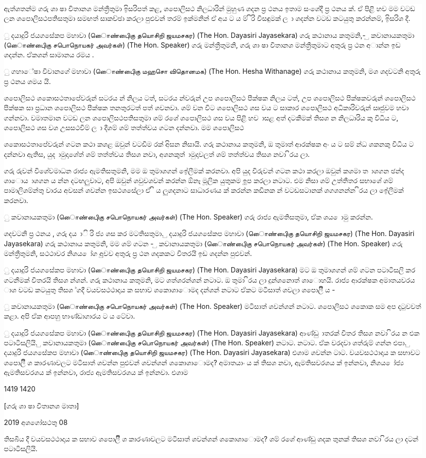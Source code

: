 ඇත්ශතන්ම ගරු ශා ෂා විතානශ මන්ත්‍රීතුමා ඉිසරිපත් කළ, ශපොලිසථ නිලධාරින් මුහුණ ශදන ප්‍ර ථනය ඉතාම සංශේදී ප්‍ර ථනය ක්. ඒ පිළි හව මම වටඩ ලන ශපොලිසථපතිසතුමා සමඟත් සාකච්ඡා කරලා පුළුවන් තරම් ඉක්මනින් ඒ අය ට ය ම් ිරි විසඳුමක් ල ා ශදන්න වටඩ කටයුතු කරන්නම්, ඉිසරිශ දී.

ු දයාදුරි ජයගසේකප මහාවා (ைொண்புைிகு தயொசிறி ஜயமசகர) (The Hon. Dayasiri Jayasekara) ගරු කථානාය කතුමනි,- ු කවානායකතුමා (ைொண்புைிகு சபொநொயகர் அவர்கள்) (The Hon. Speaker) ගරු මන්ත්‍රීතුමනි, ගරු ශා ෂා විතානශ මන්ත්‍රීතුමාට අතුරු ප්‍ර ථන අාන්න ඉඩ ශදන්න. ඒකශන් සාමානය ‍රමය .

ු ගහාේෂා විවානගේ මහාවා (ைொண்புைிகு மஹசொ விதொனமக) (The Hon. Hesha Withanage) ගරු කථානාය කතුමනි, මශ ශදවටනි අතුරු ප්‍ර ථනය ශමය යි.

ශපොලිසථ ශකොසථතාපේවරුන් සටරය න් නිලය ටත්, සටරය න්වරුන් උප ශපොලිසථ පීක්ෂක නිලය ටත්, උප ශපොලිසථ පීක්ෂකවරුන් ශපොලිසථ පීක්ෂක සා ප්‍රධාන ශපොලිසථ පීක්ෂක තනතුරටත් පත් ශවනවා. ශම් වන විට ශපොලිසථ ශස වය ට සාකාර ශපොලිසථ අධිකාරිවරුන් ඍජුවම හවා ගන්නවා. වමාතමාන වටඩ ලන ශපොලිසථපතිසතුමා ශම් රශේ ශපොලිසථ ශස වය පිළි හව ාසළ අත් දටකීමක් තිසශ න නිලධාරිය කු විධිය ට, ශපොලිසථ ශස වශ උසසථවීම් ල ා දීශම් ශම් තත්ත්වය ගටන දන්නවා. මම ශපොලිසථ

ශකොසථතාපේවරුන් ගටන කථා කශළ ඔවුන් වටඩිම රක් අිසන නිසායි. ගරු කථානාය කතුමනි, ඔ තුමාත් ආරක්ෂක අං ය ට සම් න්ධ ශකනකු විධිය ට දන්නවා ඇතිස, යුද ාමුදාශේත් ශම් තත්ත්වය තිසශ නවා, අශනකුත් ාමුදාවලත් ශම් තත්ත්වය තිසශ නවා ිරය ලා.

ගරු රුවන් විශේවමාධන රාජ්‍ය ඇමතිසතුමනි, මම ඔ තුමාශගන් ඉේලීමක් කරනවා. අපි යුද විරුවන් ගටන කථා කරලා ඔවුන් කශමා ත ාශගන ඡන්ද ශාොය ාශගන ය න්න දටඟලුවාට, අපි ඔවුන් ශවුවශවන් කරන්න ඕනෑ මූලික යුතුකම ඉුප කරලා නටාට. එම නිසා ශම් උත්තීතර සභාශේ ශම් පාමාලිශම්න්තු වාරය අවසන් ශවන්න ඉසථශසේලා ඒ ි ය ලුශදනාට සාධාරණය ක් කරන්න කඩිනක න් වටඩසටානක් ශගශනන්න ිරය ලා ඉේලීමක් කරනවා.

ු කවානායකතුමා (ைொண்புைிகு சபொநொயகர் அவர்கள்) (The Hon. Speaker) ගරු රාජ්‍ය ඇමතිසතුමා, ඒක ශය ොමු කරන්න.

ශදවටනි ප්‍ර ථනය , ගරු දය ාි රි ජ්‍ය ශස කර මටතිසතුමා. ු දයාදුරි ජයගසේකප මහාවා (ைொண்புைிகு தயொசிறி ஜயமசகர) (The Hon. Dayasiri Jayasekara) ගරු කථානාය කතුමනි, මම ශම් ගටන - ු කවානායකතුමා (ைொண்புைிகு சபொநொயகர் அவர்கள்) (The Hon. Speaker) ගරු මන්ත්‍රීතුමනි, සථථාවර නිශය ෝග අුවව අතුරු ප්‍ර ථන ශදකකට විතරයි ඉඩ ශදන්න පුළුවන්.

ු දයාදුරි ජයගසේකප මහාවා (ைொண்புைிகு தயொசிறி ஜயமசகர) (The Hon. Dayasiri Jayasekara) මට ඔ තුමාශගන් ශම් ගටන පටාටිසලි කර ගටනීමක් විතරයි තිසශ න්ශන්. ගරු කථානාය කතුමනි, මට ශත්ශරන්ශන් නටාට. ඔ තුමා ිරය ලා දුන්ශනොත් ශාොහයි. රාජ්‍ය ආරක්ෂක අමාතයවරය ාශ වටඩ කටයුතු තිසශ ්ගදී වයවසථථාදාය ක සභාව ශකොශාොමද දන්ශන් නටාට ඒකට මටිසාත් ශවලා ශපොලීි ය -

ු කවානායකතුමා (ைொண்புைிகு சபொநொயகர் அவர்கள்) (The Hon. Speaker) මටිසාත් ශවන්ශන් නටාට. ශපොලිසථ ශකොක සම අප දටුවවත් කළා. අපි ඒක ආපහු භාණ්ඩාගාරය ට ය ටේවා.

ු දයාදුරි ජයගසේකප මහාවා (ைொண்புைிகு தயொசிறி ஜயமசகர) (The Hon. Dayasiri Jayasekara) ආණ්ඩු ාතරක් විතර තිසශ නවා ිරය න එක පටාටිසලියි. ු කවානායකතුමා (ைொண்புைிகு சபொநொயகர் அவர்கள்) (The Hon. Speaker) නටාට. නටාට. ඒක වරදවා ශත්රුම් ගන්න එපා. ු දයාදුරි ජයගසේකප මහාවා (ைொண்புைிகு தயொசிறி ஜயமசகர) (The Hon. Dayasiri Jayasekara) එශාම ශවන්න ටාට. වයවසථථාදාය ක සභාවට ශපොලීි ශ කාරණාවලට මටිසාත් ශවන්න පුළුවන් ශවන්ශන් ශකොශාොමද? අමාතයාං ය ක් තිසශ නවා, ඇමතිසවරශය ක් ඉන්නවා, නිශය ෝජ්‍ය ඇමතිසවරශය ක් ඉන්නවා, රාජ්‍ය ඇමතිසවරශය ක් ඉන්නවා. එශාම

1419 1420

[ගරු ශා ෂා විතානශ මාතා]

2019 අශගෝසථතු 08

තිසබිය දී වයවසථථාදාය ක සභාව ශපොලීි ශ කාරණාවලට මටිසාත් ශවන්ශන් ශකොශාොමද? ශම් රශේ ආණ්ඩු ශදක තුනක් තිසශ නවා ිරය ලා දටන් පටාටිසලියි.

